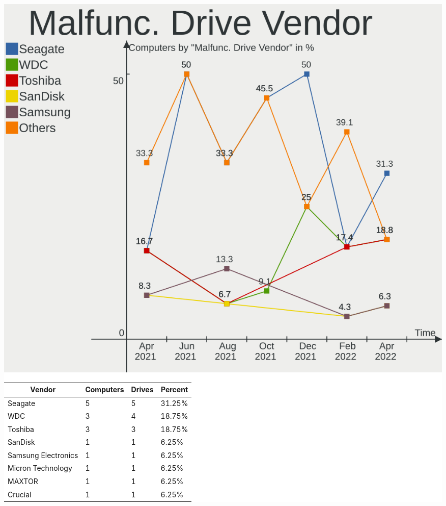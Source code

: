 ![Malfunc. Drive Vendor](./images/line_chart/drive_malfunc_vendor.svg)

| Vendor              | Computers | Drives | Percent |
|---------------------|-----------|--------|---------|
| Seagate             | 5         | 5      | 31.25%  |
| WDC                 | 3         | 4      | 18.75%  |
| Toshiba             | 3         | 3      | 18.75%  |
| SanDisk             | 1         | 1      | 6.25%   |
| Samsung Electronics | 1         | 1      | 6.25%   |
| Micron Technology   | 1         | 1      | 6.25%   |
| MAXTOR              | 1         | 1      | 6.25%   |
| Crucial             | 1         | 1      | 6.25%   |
